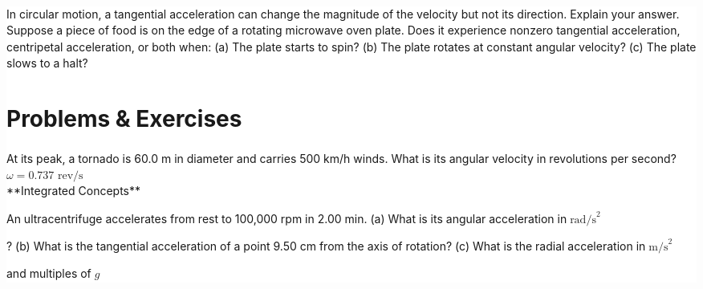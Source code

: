 </div>
</div>

<div data-type="exercise" data-label="conceptual-questions">
<div data-type="problem" markdown="1">
In circular motion, a tangential acceleration can change the magnitude of the velocity but not its direction. Explain your answer.

</div>
</div>

<div data-type="exercise" data-label="conceptual-questions">
<div data-type="problem" markdown="1">
Suppose a piece of food is on the edge of a rotating microwave oven plate. Does it experience nonzero tangential acceleration, centripetal acceleration, or both when: (a) The plate starts to spin? (b) The plate rotates at constant angular velocity? (c) The plate slows to a halt?

</div>
</div>

# Problems &amp; Exercises

<div data-type="exercise" data-label="problems-exercises">
<div data-type="problem" markdown="1">
At its peak, a tornado is 60.0 m in diameter and carries 500 km/h winds. What is its angular velocity in revolutions per second?

</div>
<div data-type="solution" markdown="1">
<math xmlns="http://www.w3.org/1998/Math/MathML"> <semantics> <mrow> <mrow> <mrow> <mi>ω</mi> <mo stretchy="false">=</mo> <mrow> <mn>0</mn> <mtext>.</mtext> <mtext>737 rev/s</mtext> </mrow> </mrow> </mrow> <mrow /> </mrow> <annotation encoding="StarMath 5.0"> size 12{ω= {underline {0 "." "737 rev/s"}} } {}</annotation> </semantics> </math>

</div>
</div>

<div data-type="exercise" data-label="problems-exercises">
<div data-type="problem" markdown="1">
**Integrated Concepts**

An ultracentrifuge accelerates from rest to 100,000 rpm in 2.00 min. (a) What is its angular acceleration in <math xmlns="http://www.w3.org/1998/Math/MathML"><semantics><mrow><mrow><msup><mtext>rad/s</mtext><mrow><mn>2</mn></mrow></msup></mrow><mrow /></mrow><annotation encoding="StarMath 5.0"> size 12{"rad/s" rSup { size 8{2} } } {}</annotation></semantics></math>

? (b) What is the tangential acceleration of a point 9.50 cm from the axis of rotation? (c) What is the radial acceleration in <math xmlns="http://www.w3.org/1998/Math/MathML"><semantics><mrow><mrow><msup><mtext>m/s</mtext><mrow><mn>2</mn></mrow></msup></mrow><mrow /></mrow><annotation encoding="StarMath 5.0"> size 12{"m/s" rSup { size 8{2} } } {}</annotation></semantics></math>

 and multiples of <math xmlns="http://www.w3.org/1998/Math/MathML"><semantics><mrow><mrow><mi fontstyle="italic">g</mi></mrow><mrow /></mrow><annotation encoding="StarMath 5.0"> size 12{gs} {}</annotation></semantics></math>
